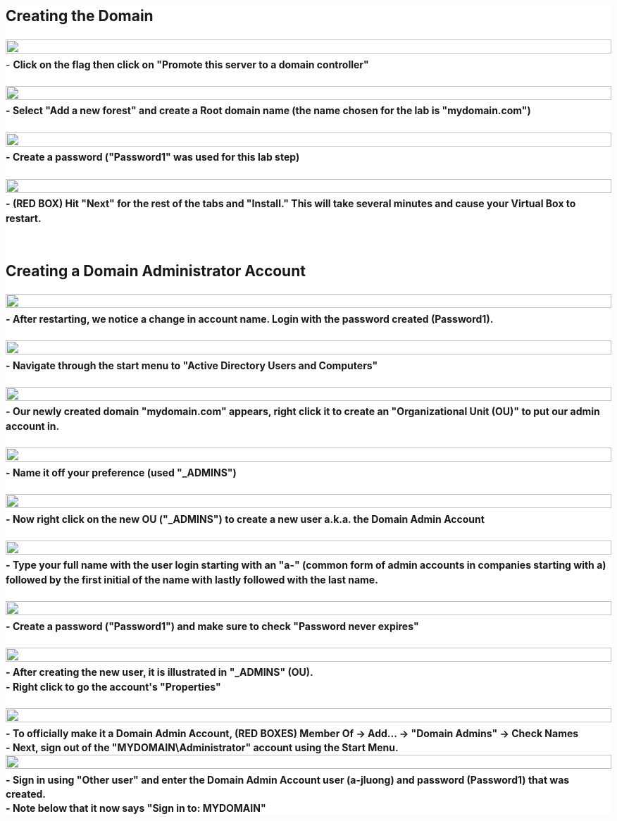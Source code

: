 <h2>Creating the Domain</h2>
<img src="https://i.imgur.com/smZch5Z.png" height="80%" width="100%"/>
- <b>Click on the flag then click on "Promote this server to a domain controller"<br>
<br/>
<img src="https://i.imgur.com/rvBPsod.png" height="80%" width="100%"/>
- <b>Select "Add a new forest" and create a Root domain name (the name chosen for the lab is "mydomain.com")<br>
<br/>
<img src="https://i.imgur.com/6ufbTde.png" height="80%" width="100%"/>
- <b>Create a password ("Password1" was used for this lab step)<br>
<br/>
<img src="https://i.imgur.com/R9pV3bp.png" height="80%" width="100%"/>
- <b>(RED BOX) Hit "Next" for the rest of the tabs and "Install." This will take several minutes and cause your Virtual Box to restart.<br>
<br/>

<h2>Creating a Domain Administrator Account</h2>
<img src="https://i.imgur.com/whZg1kW.png" height="80%" width="100%"/>
- <b>After restarting, we notice a change in account name. Login with the password created (Password1).<br>
<br/>
<img src="https://i.imgur.com/bToCY4g.png" height="80%" width="100%"/>
- <b>Navigate through the start menu to "Active Directory Users and Computers"<br>
<br/>
<img src="https://i.imgur.com/ZMLzSBO.png" height="80%" width="100%"/>
- <b>Our newly created domain "mydomain.com" appears, right click it to create an "Organizational Unit (OU)" to put our admin account in.<br>
  <br/>
<img src="https://i.imgur.com/Inq4b9I.png" height="80%" width="100%"/>
- <b>Name it off your preference (used "_ADMINS")<br>
  <br/>
<img src="https://i.imgur.com/SHkRbcT.png" height="80%" width="100%"/>
- <b>Now right click on the new OU ("_ADMINS") to create a new user a.k.a. the Domain Admin Account <br>
  <br/>
<img src="https://i.imgur.com/C3moeeC.png" height="80%" width="100%"/>
- <b>Type your full name with the user login starting with an "a-" (common form of admin accounts in companies starting with a) followed by the first initial of the name with lastly followed with the last name.<br>
  <br/>
<img src="https://i.imgur.com/D88Dr2o.png" height="80%" width="100%"/>
- <b>Create a password ("Password1") and make sure to check "Password never expires"<br>
  <br/>
<img src="https://i.imgur.com/Q8ketj1.png" height="80%" width="100%"/>
- <b>After creating the new user, it is illustrated in "_ADMINS" (OU).<br>
- <b>Right click to go the account's "Properties"<br>
<br/>
<img src="https://i.imgur.com/WLBYPAK.png" height="80%" width="100%"/>
- <b>To officially make it a Domain Admin Account, (RED BOXES) Member Of -> Add... -> "Domain Admins" -> Check Names<br>
- <b>Next, sign out of the "MYDOMAIN\Administrator" account using the Start Menu.
  <br/>
<img src="https://i.imgur.com/oLhqEfK.png" height="80%" width="100%"/>
- <b>Sign in using "Other user" and enter the Domain Admin Account user (a-jluong) and password (Password1) that was created.<br>
- <b>Note below that it now says "Sign in to: MYDOMAIN"<br>